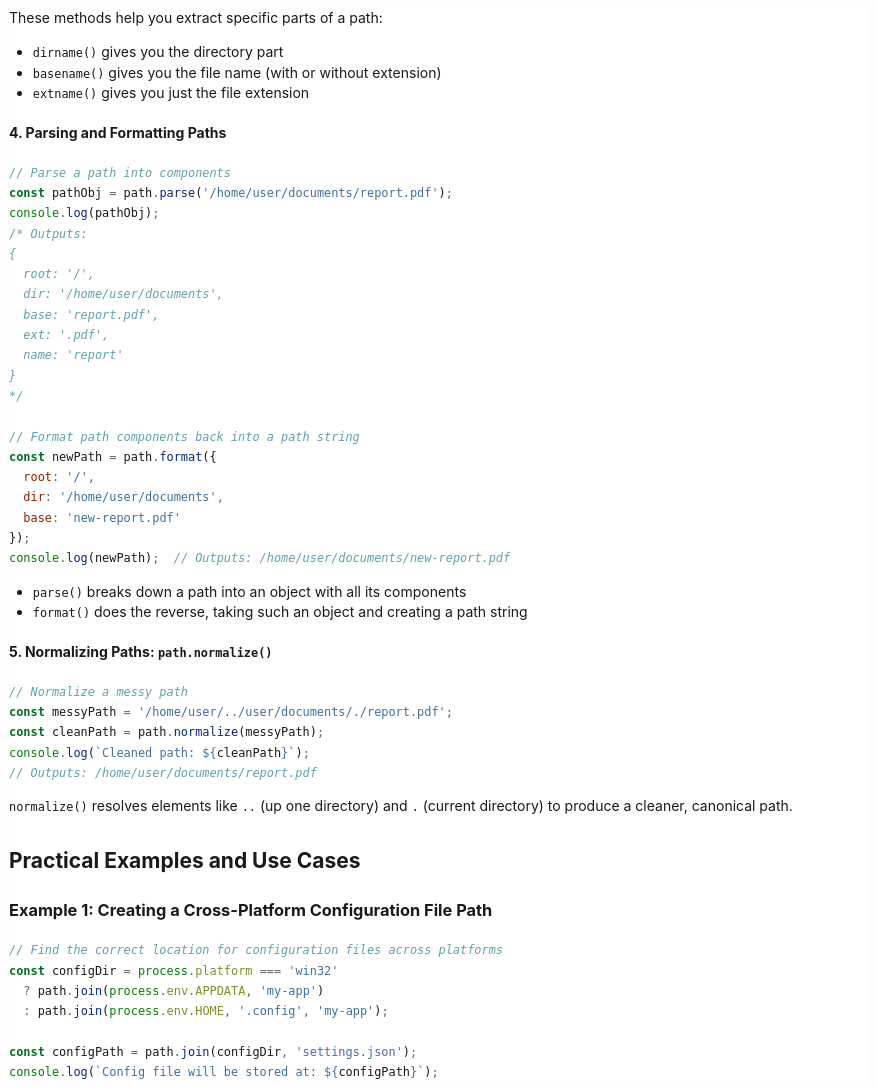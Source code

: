 These methods help you extract specific parts of a path:

* `dirname()` gives you the directory part
* `basename()` gives you the file name (with or without extension)
* `extname()` gives you just the file extension

#### 4. Parsing and Formatting Paths

```javascript
// Parse a path into components
const pathObj = path.parse('/home/user/documents/report.pdf');
console.log(pathObj);
/* Outputs:
{
  root: '/',
  dir: '/home/user/documents',
  base: 'report.pdf',
  ext: '.pdf',
  name: 'report'
}
*/

// Format path components back into a path string
const newPath = path.format({
  root: '/',
  dir: '/home/user/documents',
  base: 'new-report.pdf'
});
console.log(newPath);  // Outputs: /home/user/documents/new-report.pdf
```

* `parse()` breaks down a path into an object with all its components
* `format()` does the reverse, taking such an object and creating a path string

#### 5. Normalizing Paths: `path.normalize()`

```javascript
// Normalize a messy path
const messyPath = '/home/user/../user/documents/./report.pdf';
const cleanPath = path.normalize(messyPath);
console.log(`Cleaned path: ${cleanPath}`);
// Outputs: /home/user/documents/report.pdf
```

`normalize()` resolves elements like `..` (up one directory) and `.` (current directory) to produce a cleaner, canonical path.

## Practical Examples and Use Cases

### Example 1: Creating a Cross-Platform Configuration File Path

```javascript
// Find the correct location for configuration files across platforms
const configDir = process.platform === 'win32'
  ? path.join(process.env.APPDATA, 'my-app')
  : path.join(process.env.HOME, '.config', 'my-app');

const configPath = path.join(configDir, 'settings.json');
console.log(`Config file will be stored at: ${configPath}`);
```
